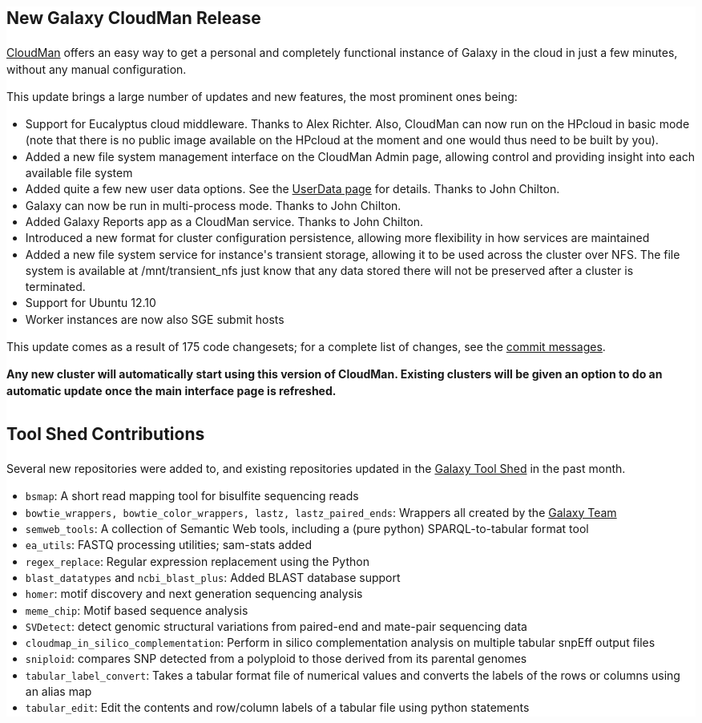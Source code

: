 </div>

## New Galaxy CloudMan Release

[CloudMan](/src/CloudMan/index.md) offers an easy way to get a personal and completely functional instance of Galaxy in the cloud in just a few minutes, without any manual configuration.

This update brings a large number of updates and new features, the most prominent ones being:
* Support for Eucalyptus cloud middleware. Thanks to Alex Richter. Also, CloudMan can now run on the HPcloud in basic mode (note that there is no public image available on the HPcloud at the moment and one would thus need to be built by you).
* Added a new file system management interface on the CloudMan Admin page, allowing control and providing insight into each available file system
* Added quite a few new user data options. See the [UserData page](/src/CloudMan/UserData/index.md) for details. Thanks to John Chilton.
* Galaxy can now be run in multi-process mode. Thanks to John Chilton.
* Added Galaxy Reports app as a CloudMan service. Thanks to John Chilton.
* Introduced a new format for cluster configuration persistence, allowing more flexibility in how services are maintained
* Added a new file system service for instance's transient storage, allowing it to be used across the cluster over NFS. The file system is available at /mnt/transient_nfs just know that any data stored there will not be preserved after a cluster is terminated.
* Support for Ubuntu 12.10
* Worker instances are now also SGE submit hosts

This update comes as a result of 175 code changesets; for a complete list of changes, see the [commit messages](https://bitbucket.org/galaxy/cloudman/changesets/tip/3a63b9a40331%3A35baec1). 

**Any new cluster will automatically start using this version of CloudMan. Existing clusters will be given an option to do an automatic update once the main interface page is refreshed.**

## Tool Shed Contributions

Several new repositories were added to, and existing repositories updated in the [Galaxy Tool Shed](http://toolshed.g2.bx.psu.edu/) in the past month.

* `bsmap`: A short read mapping tool for bisulfite sequencing reads
* `bowtie_wrappers, bowtie_color_wrappers, lastz, lastz_paired_ends`: Wrappers all created by the [Galaxy Team](/src/GalaxyTeam/index.md)
* `semweb_tools`: A collection of Semantic Web tools, including a (pure python) SPARQL-to-tabular format tool
* `ea_utils`: FASTQ processing utilities; sam-stats added
* `regex_replace`: Regular expression replacement using the Python 
* `blast_datatypes` and `ncbi_blast_plus`: Added BLAST database support
* `homer`: motif discovery and next generation sequencing analysis
* `meme_chip`: Motif based sequence analysis
* `SVDetect`:  detect genomic structural variations from paired-end and mate-pair sequencing data
* `cloudmap_in_silico_complementation`: Perform in silico complementation analysis on multiple tabular snpEff output files 
* `sniploid`: compares SNP detected from a polyploid to those derived from its parental genomes
* `tabular_label_convert`: Takes a tabular format file of numerical values and converts the labels of the  rows or columns using an alias map
* `tabular_edit`: Edit the contents and row/column labels of a tabular file using python statements
